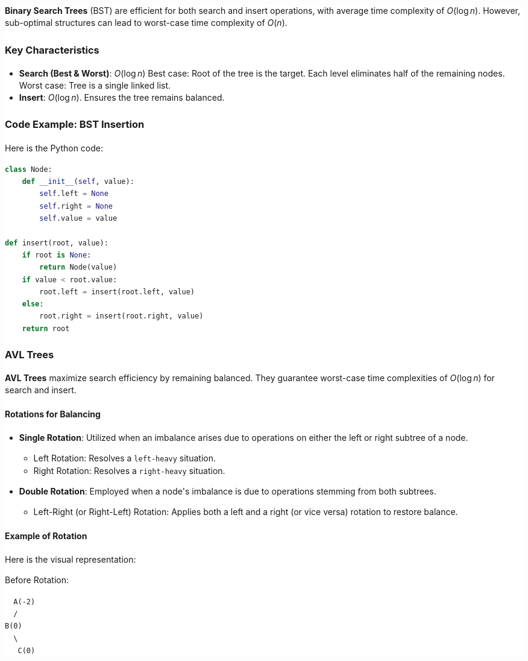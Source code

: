 **Binary Search Trees** (BST) are efficient for both search and insert operations, with average time complexity of $O(\log n)$. However, sub-optimal structures can lead to worst-case time complexity of $O(n)$. 

### Key Characteristics

- **Search (Best & Worst)**: $O(\log n)$ Best case: Root of the tree is the target. Each level eliminates half of the remaining nodes. Worst case: Tree is a single linked list.
- **Insert**: $O(\log n)$. Ensures the tree remains balanced.

### Code Example: BST Insertion

Here is the Python code:

```python
class Node:
    def __init__(self, value):
        self.left = None
        self.right = None
        self.value = value

def insert(root, value):
    if root is None:
        return Node(value)
    if value < root.value:
        root.left = insert(root.left, value)
    else:
        root.right = insert(root.right, value)
    return root
```

### AVL Trees

**AVL Trees** maximize search efficiency by remaining balanced. They guarantee worst-case time complexities of $O(\log n)$ for search and insert.

#### Rotations for Balancing

- **Single Rotation**: Utilized when an imbalance arises due to operations on either the left or right subtree of a node.
  - Left Rotation: Resolves a `left-heavy` situation.
  - Right Rotation: Resolves a `right-heavy` situation.
  
- **Double Rotation**: Employed when a node's imbalance is due to operations stemming from both subtrees.
  - Left-Right (or Right-Left) Rotation: Applies both a left and a right (or vice versa) rotation to restore balance.

#### Example of Rotation

Here is the visual representation:

Before Rotation:

```
  A(-2)
  /
B(0)
  \
   C(0) 
```

